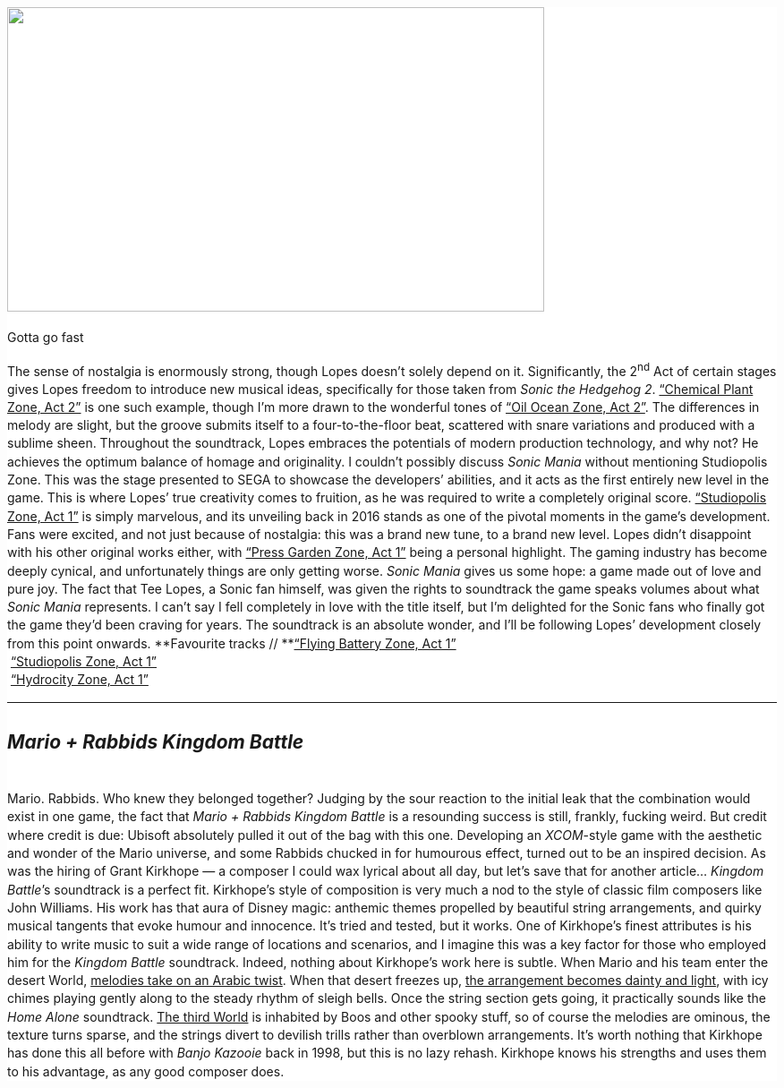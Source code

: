 <div id="attachment_5805" style="width: 610px" class="wp-caption aligncenter"><img class="wp-image-5805" src="https://audioxide.com/wp-content/uploads/2017/12/Sonic-Mania.png" alt="" width="600" height="340" srcset="https://audioxide.com/wp-content/uploads/2017/12/Sonic-Mania.png 848w, https://audioxide.com/wp-content/uploads/2017/12/Sonic-Mania-300x170.png 300w, https://audioxide.com/wp-content/uploads/2017/12/Sonic-Mania-768x435.png 768w" sizes="(max-width: 600px) 100vw, 600px"><p class="wp-caption-text">Gotta go fast</p></div>

The sense of nostalgia is enormously strong, though Lopes doesn’t solely depend on it. Significantly, the 2<sup>nd</sup>
 Act of certain stages gives Lopes freedom to introduce new musical ideas, specifically for those taken from *Sonic the Hedgehog 2*. [“Chemical Plant Zone, Act 2”](<https://www.youtube.com/watch?v=x25ZmpGCa0I>) is one such example, though I’m more drawn to the wonderful tones of [“Oil Ocean Zone, Act 2”](<https://www.youtube.com/watch?v=jR9K2tPq0SU>). The differences in melody are slight, but the groove submits itself to a four-to-the-floor beat, scattered with snare variations and produced with a sublime sheen. Throughout the soundtrack, Lopes embraces the potentials of modern production technology, and why not? He achieves the optimum balance of homage and originality.
I couldn’t possibly discuss *Sonic Mania* without mentioning Studiopolis Zone. This was the stage presented to SEGA to showcase the developers’ abilities, and it acts as the first entirely new level in the game. This is where Lopes’ true creativity comes to fruition, as he was required to write a completely original score. [“Studiopolis Zone, Act 1”](<https://www.youtube.com/watch?v=NGR5fTO2oio>) is simply marvelous, and its unveiling back in 2016 stands as one of the pivotal moments in the game’s development. Fans were excited, and not just because of nostalgia: this was a brand new tune, to a brand new level. Lopes didn’t disappoint with his other original works either, with [“Press Garden Zone, Act 1”](<https://www.youtube.com/watch?v=xygbdeir7A8>) being a personal highlight.
The gaming industry has become deeply cynical, and unfortunately things are only getting worse. *Sonic Mania* gives us some hope: a game made out of love and pure joy. The fact that Tee Lopes, a Sonic fan himself, was given the rights to soundtrack the game speaks volumes about what *Sonic Mania* represents. I can’t say I fell completely in love with the title itself, but I’m delighted for the Sonic fans who finally got the game they’d been craving for years. The soundtrack is an absolute wonder, and I’ll be following Lopes’ development closely from this point onwards.
**Favourite tracks // **[“Flying Battery Zone, Act 1”<br>
](<https://www.youtube.com/watch?v=b8yJXvoGcIc>)­ [“Studiopolis Zone, Act 1”](<https://www.youtube.com/watch?v=NGR5fTO2oio>)<br>
 ­ [“Hydrocity Zone, Act 1”](<https://www.youtube.com/watch?v=uh2Szt0g1nY>)

------

## *Mario + Rabbids Kingdom Battle*
­<br>
 Mario. Rabbids. Who knew they belonged together? Judging by the sour reaction to the initial leak that the combination would exist in one game, the fact that *Mario + Rabbids Kingdom Battle* is a resounding success is still, frankly, fucking weird. But credit where credit is due: Ubisoft absolutely pulled it out of the bag with this one. Developing an *XCOM*\-style game with the aesthetic and wonder of the Mario universe, and some Rabbids chucked in for humourous effect, turned out to be an inspired decision. As was the hiring of Grant Kirkhope — a composer I could wax lyrical about all day, but let’s save that for another article…
*Kingdom Battle*’s soundtrack is a perfect fit. Kirkhope’s style of composition is very much a nod to the style of classic film composers like John Williams. His work has that aura of Disney magic: anthemic themes propelled by beautiful string arrangements, and quirky musical tangents that evoke humour and innocence. It’s tried and tested, but it works. One of Kirkhope’s finest attributes is his ability to write music to suit a wide range of locations and scenarios, and I imagine this was a key factor for those who employed him for the *Kingdom Battle* soundtrack.
Indeed, nothing about Kirkhope’s work here is subtle. When Mario and his team enter the desert World, [melodies take on an Arabic twist](<https://www.youtube.com/watch?v=6SKd4atJYHg>). When that desert freezes up, [the arrangement becomes dainty and light](<https://www.youtube.com/watch?v=KKJeVBuyPEU>), with icy chimes playing gently along to the steady rhythm of sleigh bells. Once the string section gets going, it practically sounds like the *Home Alone* soundtrack. [The third World](<https://www.youtube.com/watch?v=9eSqcPshjL8>) is inhabited by Boos and other spooky stuff, so of course the melodies are ominous, the texture turns sparse, and the strings divert to devilish trills rather than overblown arrangements. It’s worth nothing that Kirkhope has done this all before with *Banjo Kazooie* back in 1998, but this is no lazy rehash. Kirkhope knows his strengths and uses them to his advantage, as any good composer does.
